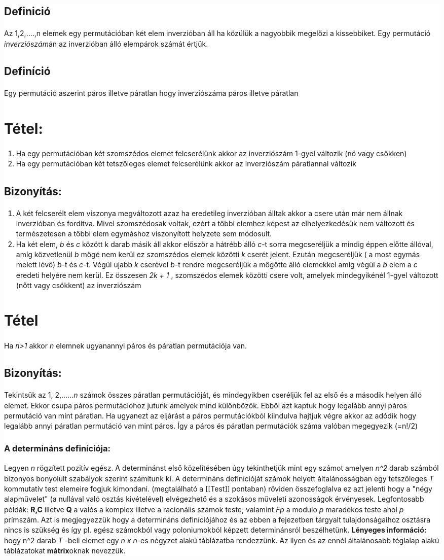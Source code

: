## Definició
Az 1,2,....,n elemek egy permutációban két elem inverzióban áll ha közülük a nagyobbik megelőzi a kissebbiket. Egy permutáció *inverziószám*án az inverzióban álló elempárok számát értjük.

## Definíció
Egy permutáció aszerint páros illetve páratlan hogy inverziószáma páros illetve páratlan

# Tétel:
1. Ha egy permutációban két szomszédos elemet felcserélünk akkor az inverziószám 1-gyel változik (nő vagy csökken)
2. Ha egy permutációban két tetszőleges elemet felcserélünk akkor az inverziószám páratlannal változik
## Bizonyítás:
1. A két felcserélt elem viszonya megváltozott azaz ha eredetileg inverzióban álltak akkor a csere után már nem állnak inverzióban és fordítva. Mivel szomszédosak voltak, ezért a többi elemhez képest az elhelyezkedésük nem változott és természetesen a többi elem egymáshoz viszonyított helyzete sem módosult.
2. Ha két elem, *b* és *c*  között k darab másik áll akkor először a hátrébb álló *c*-t sorra megcseréljük a mindig éppen előtte állóval, amíg közvetlenül *b* mögé nem kerül ez szomszédos elemek közötti *k* cserét jelent. 
   Ezután megcseréljük ( a most egymás melett lévő) *b*-t és *c*-t. Végül ujabb  *k* cserével *b*-t rendre megcseréljük a mögötte álló elemekkel amíg végül a *b* elem a *c* eredeti helyére nem kerül. Ez összesen *2k + 1* , szomszédos elemek közötti csere volt, amelyek mindegyikénél 1-gyel változott (nőtt vagy csökkent) az inverziószám
# Tétel
Ha *n>1* akkor *n* elemnek ugyanannyi páros és páratlan permutációja van.
## Bizonyítás:
Tekintsük az 1, 2,......*n* számok összes páratlan permutációját, és mindegyikben cseréljük fel az első és a második helyen álló elemet. Ekkor csupa páros permutációhoz jutunk amelyek mind különbözők. Ebből azt kaptuk hogy legalább annyi páros permutáció van mint páratlan.
Ha ugyanezt az eljárást a páros permutációkból kiindulva hajtjuk végre akkor az adódik hogy legalább annyi páratlan permutáció van mint páros. Így a páros és páratlan permutációk száma valóban megegyezik (=n!/2)
### A determináns definíciója:
Legyen *n* rögzített pozitív egész. A determinánst első közelítésében úgy tekinthetjük mint egy számot amelyen *n^2* darab számból bizonyos bonyolult szabályok szerint számítunk ki.
A determináns definícióját számok helyett általánosságban egy tetszőleges *T* kommutatív test elemeire fogjuk kimondani. (megtalálható a [[Test]] pontaban) röviden összefoglalva ez azt jelenti hogy a "négy alapművelet" (a nullával való osztás kivételével) elvégezhető és a szokásos műveleti azonosságok érvényesek.
Legfontosabb példák: **R,C** illetve **Q** a valós a komplex illetve a racionális számok teste, valamint *Fp* a modulo *p* maradékos teste ahol *p* prímszám. Azt is megjegyezzük hogy a determináns definíciójához és az ebben a fejezetben tárgyalt tulajdonságaihoz osztásra nincs is szükség és így pl. egész számokból vagy poloniumokból képzett determinánsról beszélhetünk.
**Lényeges információ:** 
hogy n^2 darab *T* -beli elemet egy *n x n*-es négyzet alakú táblázatba rendezzünk. Az ilyen és az ennél általánosabb téglalap alakú táblázatokat **mátrix**oknak nevezzük.
